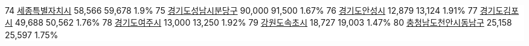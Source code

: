   <tr class="item">
    <td>74</td>
    <td><a href="/apt/세종특별자치시">세종특별자치시</a></td>
    <td>58,566</td>
    <td>59,678</td>
    <td>1.9%</td>
  </tr>

  <tr class="item">
    <td>75</td>
    <td><a href="/apt/경기도성남시분당구">경기도성남시분당구</a></td>
    <td>90,000</td>
    <td>91,500</td>
    <td>1.67%</td>
  </tr>

  <tr class="item">
    <td>76</td>
    <td><a href="/apt/경기도안성시">경기도안성시</a></td>
    <td>12,879</td>
    <td>13,124</td>
    <td>1.91%</td>
  </tr>

  <tr class="item">
    <td>77</td>
    <td><a href="/apt/경기도김포시">경기도김포시</a></td>
    <td>49,688</td>
    <td>50,562</td>
    <td>1.76%</td>
  </tr>

  <tr class="item">
    <td>78</td>
    <td><a href="/apt/경기도여주시">경기도여주시</a></td>
    <td>13,000</td>
    <td>13,250</td>
    <td>1.92%</td>
  </tr>

  <tr class="item">
    <td>79</td>
    <td><a href="/apt/강원도속초시">강원도속초시</a></td>
    <td>18,727</td>
    <td>19,003</td>
    <td>1.47%</td>
  </tr>

  <tr class="item">
    <td>80</td>
    <td><a href="/apt/충청남도천안시동남구">충청남도천안시동남구</a></td>
    <td>25,158</td>
    <td>25,597</td>
    <td>1.75%</td>
  </tr>
